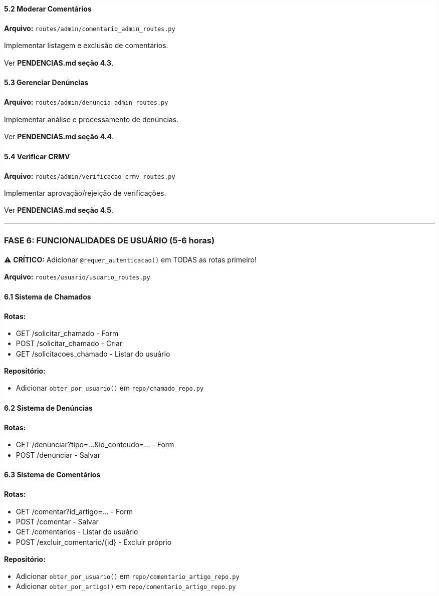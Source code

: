 #### 5.2 Moderar Comentários

**Arquivo:** `routes/admin/comentario_admin_routes.py`

Implementar listagem e exclusão de comentários.

Ver **PENDENCIAS.md seção 4.3**.

#### 5.3 Gerenciar Denúncias

**Arquivo:** `routes/admin/denuncia_admin_routes.py`

Implementar análise e processamento de denúncias.

Ver **PENDENCIAS.md seção 4.4**.

#### 5.4 Verificar CRMV

**Arquivo:** `routes/admin/verificacao_crmv_routes.py`

Implementar aprovação/rejeição de verificações.

Ver **PENDENCIAS.md seção 4.5**.

---

### FASE 6: FUNCIONALIDADES DE USUÁRIO (5-6 horas)

⚠️ **CRÍTICO:** Adicionar `@requer_autenticacao()` em TODAS as rotas primeiro!

**Arquivo:** `routes/usuario/usuario_routes.py`

#### 6.1 Sistema de Chamados

**Rotas:**
- GET /solicitar_chamado - Form
- POST /solicitar_chamado - Criar
- GET /solicitacoes_chamado - Listar do usuário

**Repositório:**
- Adicionar `obter_por_usuario()` em `repo/chamado_repo.py`

#### 6.2 Sistema de Denúncias

**Rotas:**
- GET /denunciar?tipo=...&id_conteudo=... - Form
- POST /denunciar - Salvar

#### 6.3 Sistema de Comentários

**Rotas:**
- GET /comentar?id_artigo=... - Form
- POST /comentar - Salvar
- GET /comentarios - Listar do usuário
- POST /excluir_comentario/{id} - Excluir próprio

**Repositório:**
- Adicionar `obter_por_usuario()` em `repo/comentario_artigo_repo.py`
- Adicionar `obter_por_artigo()` em `repo/comentario_artigo_repo.py`
